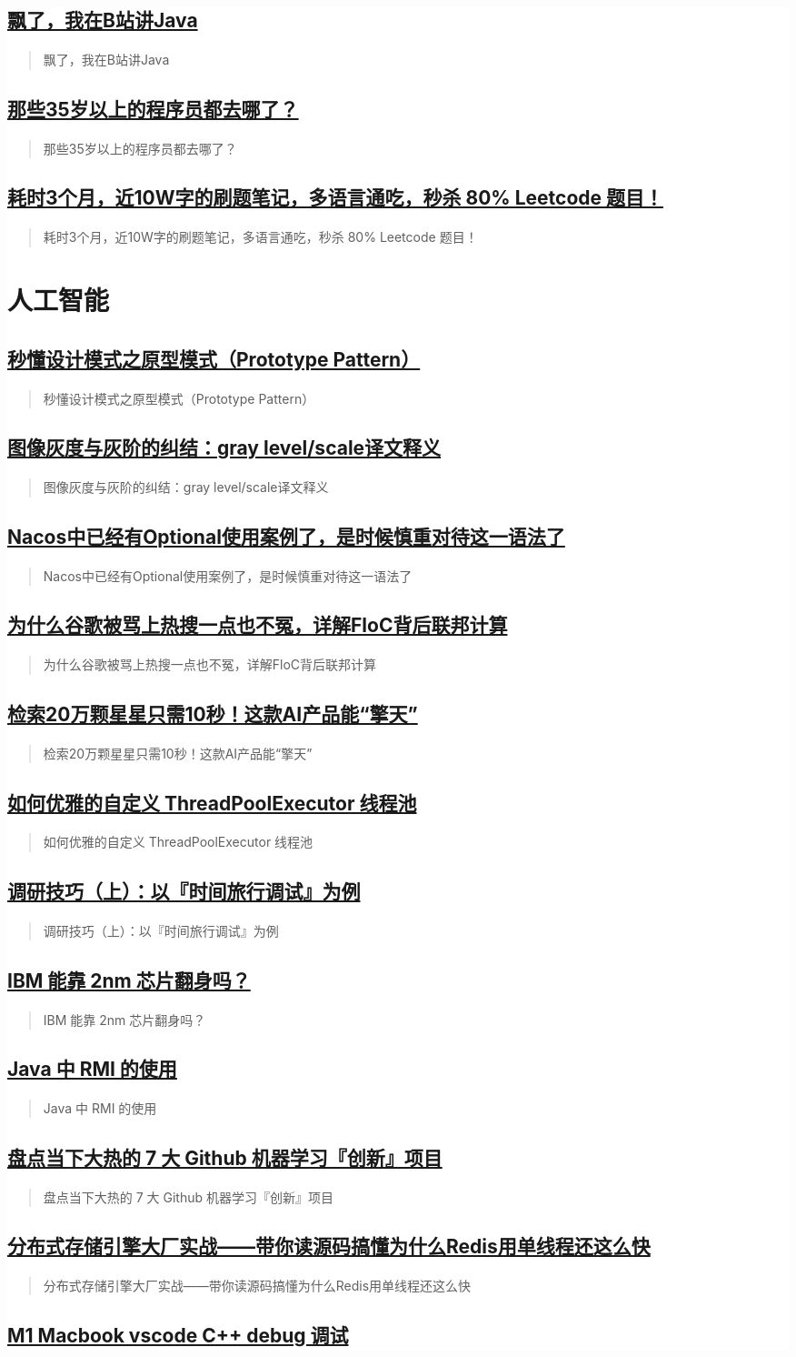 ## [飘了，我在B站讲Java](https://blog.csdn.net/sinat_33921105/article/details/116762210)
 > 飘了，我在B站讲Java
 ## [那些35岁以上的程序员都去哪了？](https://blog.csdn.net/River_ly/article/details/116767361)
 > 那些35岁以上的程序员都去哪了？
 ## [耗时3个月，近10W字的刷题笔记，多语言通吃，秒杀 80% Leetcode 题目！](https://blog.csdn.net/c406495762/article/details/116740266)
 > 耗时3个月，近10W字的刷题笔记，多语言通吃，秒杀 80% Leetcode 题目！
# 人工智能 
 ## [秒懂设计模式之原型模式（Prototype Pattern）](https://blog.csdn.net/ShuSheng0007/article/details/116463979)
 > 秒懂设计模式之原型模式（Prototype Pattern）
 ## [图像灰度与灰阶的纠结：gray level/scale译文释义](https://blog.csdn.net/LaoYuanPython/article/details/116545233)
 > 图像灰度与灰阶的纠结：gray level/scale译文释义
 ## [Nacos中已经有Optional使用案例了，是时候慎重对待这一语法了](https://blog.csdn.net/wo541075754/article/details/116582167)
 > Nacos中已经有Optional使用案例了，是时候慎重对待这一语法了
 ## [为什么谷歌被骂上热搜一点也不冤，详解FloC背后联邦计算](https://blog.csdn.net/BEYONDMA/article/details/116592008)
 > 为什么谷歌被骂上热搜一点也不冤，详解FloC背后联邦计算
 ## [检索20万颗星星只需10秒！这款AI产品能“擎天”](https://blog.csdn.net/qq_28168421/article/details/101088205)
 > 检索20万颗星星只需10秒！这款AI产品能“擎天”
 ## [如何优雅的自定义 ThreadPoolExecutor 线程池](https://blog.csdn.net/zhoutaochun/article/details/116602405)
 > 如何优雅的自定义 ThreadPoolExecutor 线程池
 ## [调研技巧（上）：以『时间旅行调试』为例](https://blog.csdn.net/gmszone/article/details/116617311)
 > 调研技巧（上）：以『时间旅行调试』为例
 ## [IBM 能靠 2nm 芯片翻身吗？](https://blog.csdn.net/csdnnews/article/details/116617542)
 > IBM 能靠 2nm 芯片翻身吗？
 ## [Java 中 RMI 的使用](https://blog.csdn.net/u013735734/article/details/116638493)
 > Java 中 RMI 的使用
 ## [盘点当下大热的 7 大 Github 机器学习『创新』项目](https://blog.csdn.net/qq_28168421/article/details/101088174)
 > 盘点当下大热的 7 大 Github 机器学习『创新』项目
 ## [分布式存储引擎大厂实战——带你读源码搞懂为什么Redis用单线程还这么快](https://blog.csdn.net/songguangfan/article/details/116642269)
 > 分布式存储引擎大厂实战——带你读源码搞懂为什么Redis用单线程还这么快
 ## [M1 Macbook vscode C++ debug 调试](https://blog.csdn.net/Chris_zhangrx/article/details/116673680)